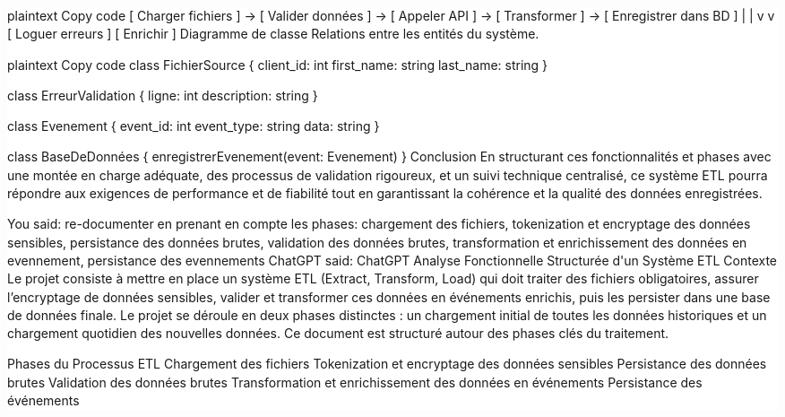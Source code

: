 plaintext
Copy code
[ Charger fichiers ] -> [ Valider données ] -> [ Appeler API ] -> [ Transformer ] -> [ Enregistrer dans BD ]
| |
v v
[ Loguer erreurs ] [ Enrichir ]
Diagramme de classe
Relations entre les entités du système.

plaintext
Copy code
class FichierSource {
client_id: int
first_name: string
last_name: string
}

class ErreurValidation {
ligne: int
description: string
}

class Evenement {
event_id: int
event_type: string
data: string
}

class BaseDeDonnées {
enregistrerEvenement(event: Evenement)
}
Conclusion
En structurant ces fonctionnalités et phases avec une montée en charge adéquate, des processus de validation rigoureux, et un suivi technique centralisé, ce système ETL pourra répondre aux exigences de performance et de fiabilité tout en garantissant la cohérence et la qualité des données enregistrées.

You said:
re-documenter en prenant en compte les phases: chargement des fichiers, tokenization et encryptage des données sensibles, persistance des données brutes, validation des données brutes, transformation et enrichissement des données en evennement, persistance des evennements
ChatGPT said:
ChatGPT
Analyse Fonctionnelle Structurée d'un Système ETL
Contexte
Le projet consiste à mettre en place un système ETL (Extract, Transform, Load) qui doit traiter des fichiers obligatoires, assurer l’encryptage de données sensibles, valider et transformer ces données en événements enrichis, puis les persister dans une base de données finale. Le projet se déroule en deux phases distinctes : un chargement initial de toutes les données historiques et un chargement quotidien des nouvelles données. Ce document est structuré autour des phases clés du traitement.

Phases du Processus ETL
Chargement des fichiers
Tokenization et encryptage des données sensibles
Persistance des données brutes
Validation des données brutes
Transformation et enrichissement des données en événements
Persistance des événements
